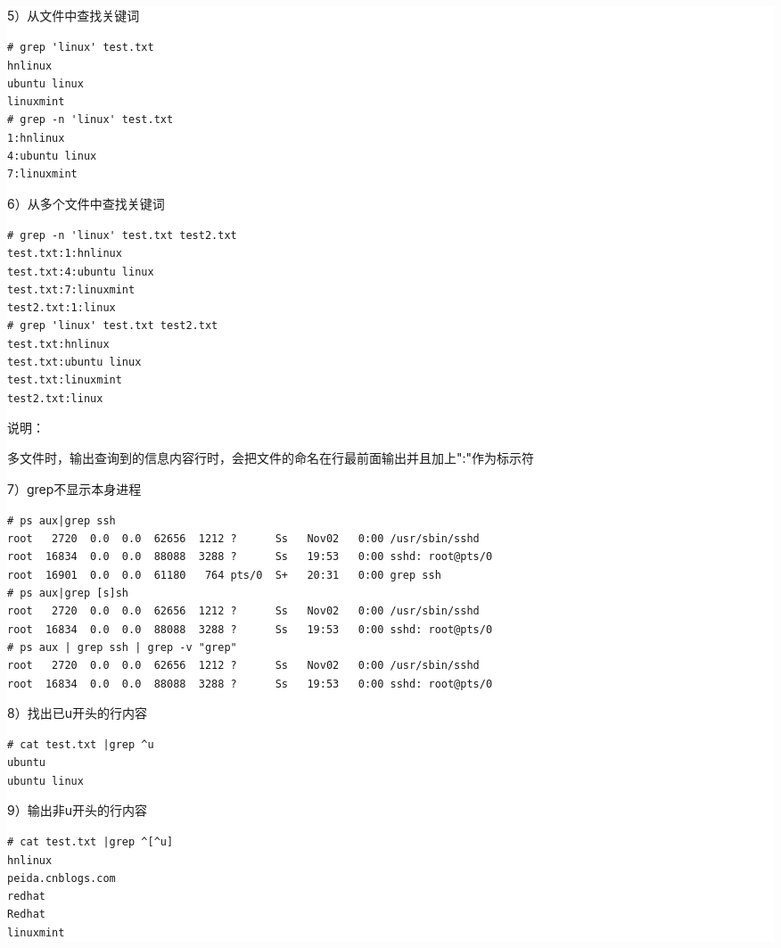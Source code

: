 5）从文件中查找关键词

```
# grep 'linux' test.txt 
hnlinux
ubuntu linux
linuxmint
# grep -n 'linux' test.txt 
1:hnlinux
4:ubuntu linux
7:linuxmint
```

6）从多个文件中查找关键词

```
# grep -n 'linux' test.txt test2.txt 
test.txt:1:hnlinux
test.txt:4:ubuntu linux
test.txt:7:linuxmint
test2.txt:1:linux
# grep 'linux' test.txt test2.txt 
test.txt:hnlinux
test.txt:ubuntu linux
test.txt:linuxmint
test2.txt:linux
```

说明：

多文件时，输出查询到的信息内容行时，会把文件的命名在行最前面输出并且加上":"作为标示符

7）grep不显示本身进程

```
# ps aux|grep ssh
root   2720  0.0  0.0  62656  1212 ?      Ss   Nov02   0:00 /usr/sbin/sshd
root  16834  0.0  0.0  88088  3288 ?      Ss   19:53   0:00 sshd: root@pts/0 
root  16901  0.0  0.0  61180   764 pts/0  S+   20:31   0:00 grep ssh
# ps aux|grep [s]sh
root   2720  0.0  0.0  62656  1212 ?      Ss   Nov02   0:00 /usr/sbin/sshd
root  16834  0.0  0.0  88088  3288 ?      Ss   19:53   0:00 sshd: root@pts/0 
# ps aux | grep ssh | grep -v "grep"
root   2720  0.0  0.0  62656  1212 ?      Ss   Nov02   0:00 /usr/sbin/sshd
root  16834  0.0  0.0  88088  3288 ?      Ss   19:53   0:00 sshd: root@pts/0
```

8）找出已u开头的行内容

```
# cat test.txt |grep ^u
ubuntu
ubuntu linux
```

9）输出非u开头的行内容

```
# cat test.txt |grep ^[^u]
hnlinux
peida.cnblogs.com
redhat
Redhat
linuxmint
```
